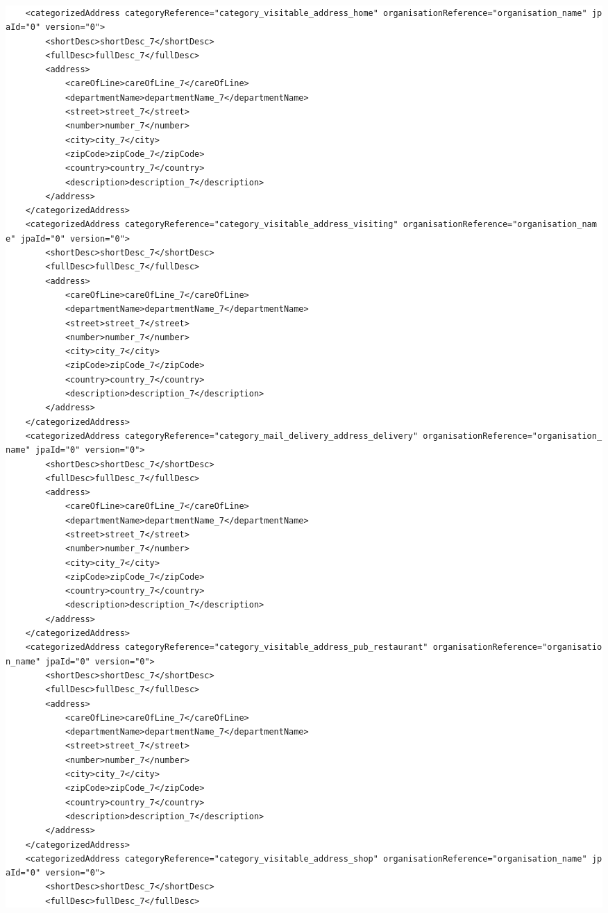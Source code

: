         <categorizedAddress categoryReference="category_visitable_address_home" organisationReference="organisation_name" jpaId="0" version="0">
            <shortDesc>shortDesc_7</shortDesc>
            <fullDesc>fullDesc_7</fullDesc>
            <address>
                <careOfLine>careOfLine_7</careOfLine>
                <departmentName>departmentName_7</departmentName>
                <street>street_7</street>
                <number>number_7</number>
                <city>city_7</city>
                <zipCode>zipCode_7</zipCode>
                <country>country_7</country>
                <description>description_7</description>
            </address>
        </categorizedAddress>
        <categorizedAddress categoryReference="category_visitable_address_visiting" organisationReference="organisation_name" jpaId="0" version="0">
            <shortDesc>shortDesc_7</shortDesc>
            <fullDesc>fullDesc_7</fullDesc>
            <address>
                <careOfLine>careOfLine_7</careOfLine>
                <departmentName>departmentName_7</departmentName>
                <street>street_7</street>
                <number>number_7</number>
                <city>city_7</city>
                <zipCode>zipCode_7</zipCode>
                <country>country_7</country>
                <description>description_7</description>
            </address>
        </categorizedAddress>
        <categorizedAddress categoryReference="category_mail_delivery_address_delivery" organisationReference="organisation_name" jpaId="0" version="0">
            <shortDesc>shortDesc_7</shortDesc>
            <fullDesc>fullDesc_7</fullDesc>
            <address>
                <careOfLine>careOfLine_7</careOfLine>
                <departmentName>departmentName_7</departmentName>
                <street>street_7</street>
                <number>number_7</number>
                <city>city_7</city>
                <zipCode>zipCode_7</zipCode>
                <country>country_7</country>
                <description>description_7</description>
            </address>
        </categorizedAddress>
        <categorizedAddress categoryReference="category_visitable_address_pub_restaurant" organisationReference="organisation_name" jpaId="0" version="0">
            <shortDesc>shortDesc_7</shortDesc>
            <fullDesc>fullDesc_7</fullDesc>
            <address>
                <careOfLine>careOfLine_7</careOfLine>
                <departmentName>departmentName_7</departmentName>
                <street>street_7</street>
                <number>number_7</number>
                <city>city_7</city>
                <zipCode>zipCode_7</zipCode>
                <country>country_7</country>
                <description>description_7</description>
            </address>
        </categorizedAddress>
        <categorizedAddress categoryReference="category_visitable_address_shop" organisationReference="organisation_name" jpaId="0" version="0">
            <shortDesc>shortDesc_7</shortDesc>
            <fullDesc>fullDesc_7</fullDesc>